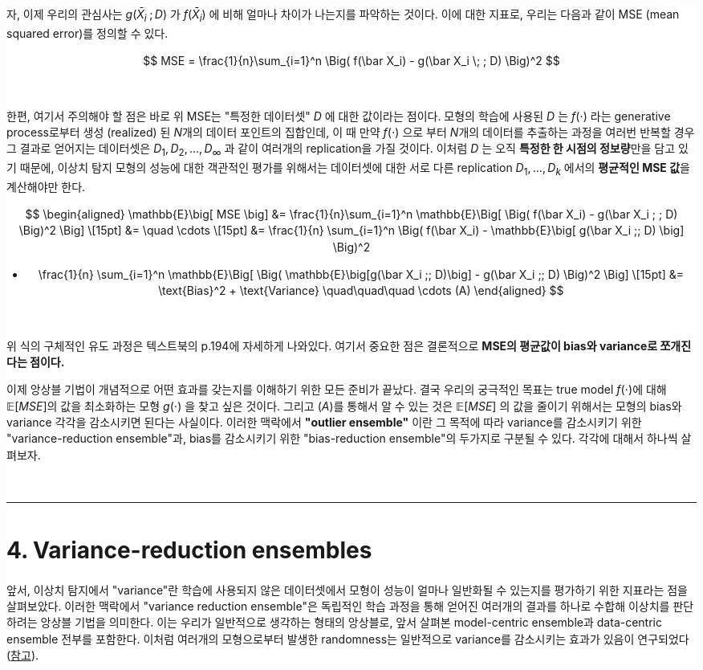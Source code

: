 자, 이제 우리의 관심사는 $g(\bar X_i \; ; D)$ 가 $f(\bar X_i)$ 에 비해 얼마나 차이가 나는지를 파악하는 것이다. 이에 대한 지표로, 우리는 다음과 같이 MSE (mean squared error)를 정의할 수 있다.

<center> 

$$
MSE = \frac{1}{n}\sum_{i=1}^n \Big( f(\bar X_i) - g(\bar X_i \; ; D)  \Big)^2
$$

</center>

&nbsp;

한편, 여기서 주의해야 할 점은 바로 위 MSE는 "특정한 데이터셋" $D$ 에 대한 값이라는 점이다. 모형의 학습에 사용된 $D$ 는 $f(\cdot)$ 라는 generative process로부터 생성 (realized) 된 $N$개의 데이터 포인트의 집합인데, 이 때 만약 $f(\cdot)$ 으로 부터 $N$개의 데이터를 추출하는 과정을 여러번 반복할 경우 그 결과로 얻어지는 데이터셋은 $D_1, D_2, \dots, D_\infty$ 과 같이 여러개의 replication을 가질 것이다. 이처럼 $D$ 는 오직 **특정한 한 시점의 정보량**만을 담고 있기 때문에, 이상치 탐지 모형의 성능에 대한 객관적인 평가를 위해서는 데이터셋에 대한 서로 다른 replication $D_1, \dots, D_k$ 에서의 **평균적인 MSE 값**을 계산해야만 한다.

<center>

$$
\begin{aligned}
\mathbb{E}\big[ MSE \big] &= \frac{1}{n}\sum_{i=1}^n  \mathbb{E}\Big[ \Big( f(\bar X_i) - g(\bar X_i \; ; D)  \Big)^2 \Big] \\[15pt]
&= \quad \cdots \\[15pt]
&= \frac{1}{n} \sum_{i=1}^n \Big( f(\bar X_i) - \mathbb{E}\big[ g(\bar X_i \;; D) \big]  \Big)^2
+ \frac{1}{n} \sum_{i=1}^n \mathbb{E}\Big[ \Big( \mathbb{E}\big[g(\bar X_i \;; D)\big] - g(\bar X_i \;; D) \Big)^2   \Big] \\[15pt]
&= \text{Bias}^2 + \text{Variance} \quad\quad\quad \cdots (A)
\end{aligned}
$$

</center>

&nbsp;

위 식의 구체적인 유도 과정은 텍스트북의 p.194에 자세하게 나와있다. 여기서 중요한 점은 결론적으로 **MSE의 평균값이 bias와 variance로 쪼개진다는 점이다.**

이제 앙상블 기법이 개념적으로 어떤 효과를 갖는지를 이해하기 위한 모든 준비가 끝났다. 결국 우리의 궁극적인 목표는 true model $f(\cdot)$에 대해 $\mathbb{E}[MSE]$의 값을 최소화하는 모형 $g(\cdot)$ 을 찾고 싶은 것이다. 그리고 $(A)$를 통해서 알 수 있는 것은 $\mathbb{E}[MSE]$ 의 값을 줄이기 위해서는 모형의 bias와 variance 각각을 감소시키면 된다는 사실이다. 이러한 맥락에서 **"outlier ensemble"** 이란 그 목적에 따라 variance를 감소시키기 위한 "variance-reduction ensemble"과, bias를 감소시키기 위한 "bias-reduction ensemble"의 두가지로 구분될 수 있다. 각각에 대해서 하나씩 살펴보자.

&nbsp;

---

# 4. Variance-reduction ensembles

앞서, 이상치 탐지에서 "variance"란 학습에 사용되지 않은 데이터셋에서 모형이 성능이 얼마나 일반화될 수 있는지를 평가하기 위한 지표라는 점을 살펴보았다. 이러한 맥락에서 "variance reduction ensemble"은 독립적인 학습 과정을 통해 얻어진 여러개의 결과를 하나로 수합해 이상치를 판단하려는 앙상블 기법을 의미한다. 이는 우리가 일반적으로 생각하는 형태의 앙상블로, 앞서 살펴본 model-centric ensemble과 data-centric ensemble 전부를 포함한다. 이처럼 여러개의 모형으로부터 발생한 randomness는 일반적으로 variance를 감소시키는 효과가 있음이 연구되었다 ([참고](https://www.kdd.org/exploration_files/Article4.pdf)). 
